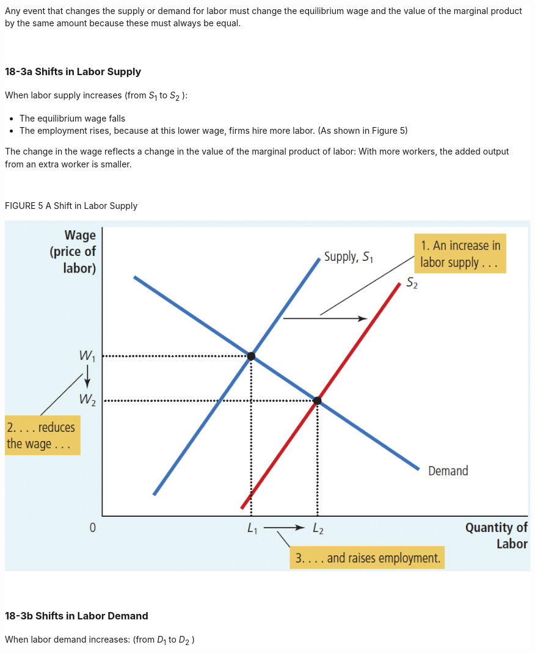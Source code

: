 Any event that changes the supply or demand for labor must change the equilibrium wage and the value of the marginal product by the same amount because these must always be equal.

$~$

### 18-3a Shifts in Labor Supply

When labor supply increases (from $S_1$ to $S_2$ ):

+ The equilibrium wage falls
+ The employment rises, because at this lower wage, firms hire more labor. (As shown in Figure 5)

The change in the wage reflects a change in the value of the marginal product of labor: With more workers, the added output from an extra worker is smaller.

$~$

FIGURE 5 A Shift in Labor Supply

![image-20241007173202187](images//image-20241007173202187.png)

$~$

### 18-3b Shifts in Labor Demand

When labor demand increases: (from $D_1$ to $D_2$ ) 
